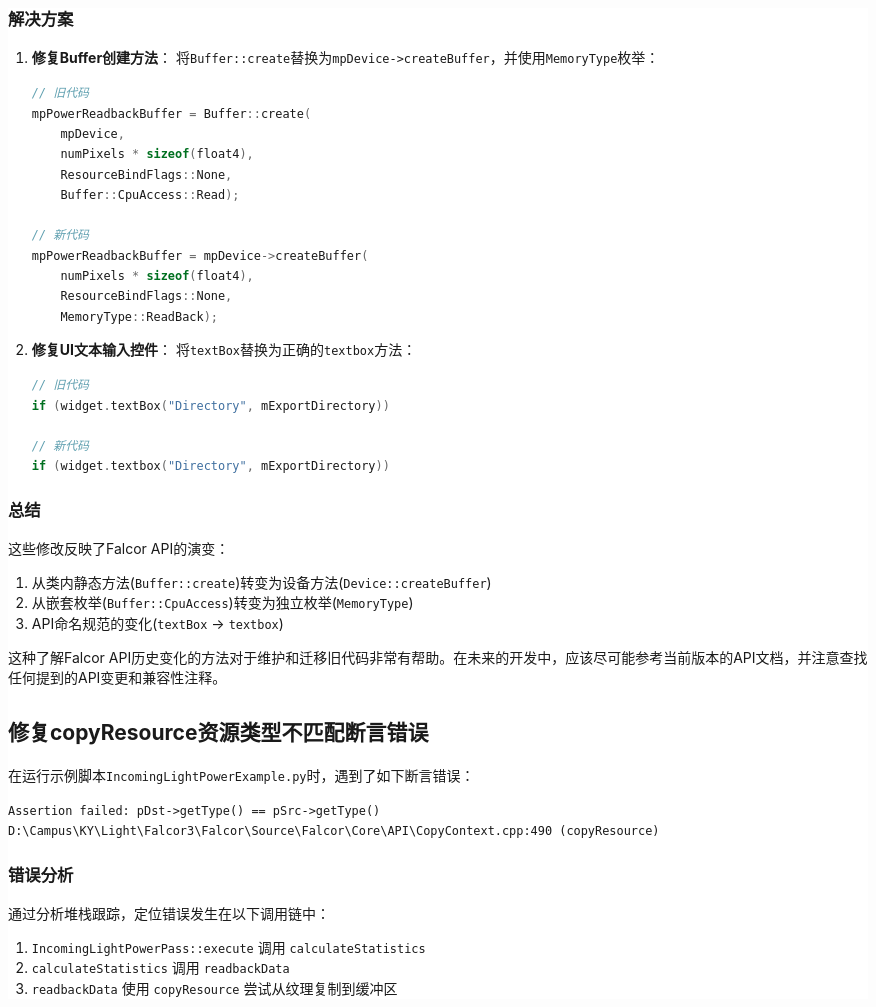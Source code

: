 ### 解决方案

1. **修复Buffer创建方法**：
   将`Buffer::create`替换为`mpDevice->createBuffer`，并使用`MemoryType`枚举：

   ```cpp
   // 旧代码
   mpPowerReadbackBuffer = Buffer::create(
       mpDevice,
       numPixels * sizeof(float4),
       ResourceBindFlags::None,
       Buffer::CpuAccess::Read);

   // 新代码
   mpPowerReadbackBuffer = mpDevice->createBuffer(
       numPixels * sizeof(float4),
       ResourceBindFlags::None,
       MemoryType::ReadBack);
   ```

2. **修复UI文本输入控件**：
   将`textBox`替换为正确的`textbox`方法：

   ```cpp
   // 旧代码
   if (widget.textBox("Directory", mExportDirectory))

   // 新代码
   if (widget.textbox("Directory", mExportDirectory))
   ```

### 总结

这些修改反映了Falcor API的演变：

1. 从类内静态方法(`Buffer::create`)转变为设备方法(`Device::createBuffer`)
2. 从嵌套枚举(`Buffer::CpuAccess`)转变为独立枚举(`MemoryType`)
3. API命名规范的变化(`textBox` → `textbox`)

这种了解Falcor API历史变化的方法对于维护和迁移旧代码非常有帮助。在未来的开发中，应该尽可能参考当前版本的API文档，并注意查找任何提到的API变更和兼容性注释。

## 修复copyResource资源类型不匹配断言错误

在运行示例脚本`IncomingLightPowerExample.py`时，遇到了如下断言错误：

```
Assertion failed: pDst->getType() == pSrc->getType()
D:\Campus\KY\Light\Falcor3\Falcor\Source\Falcor\Core\API\CopyContext.cpp:490 (copyResource)
```

### 错误分析

通过分析堆栈跟踪，定位错误发生在以下调用链中：
1. `IncomingLightPowerPass::execute` 调用 `calculateStatistics`
2. `calculateStatistics` 调用 `readbackData`
3. `readbackData` 使用 `copyResource` 尝试从纹理复制到缓冲区
